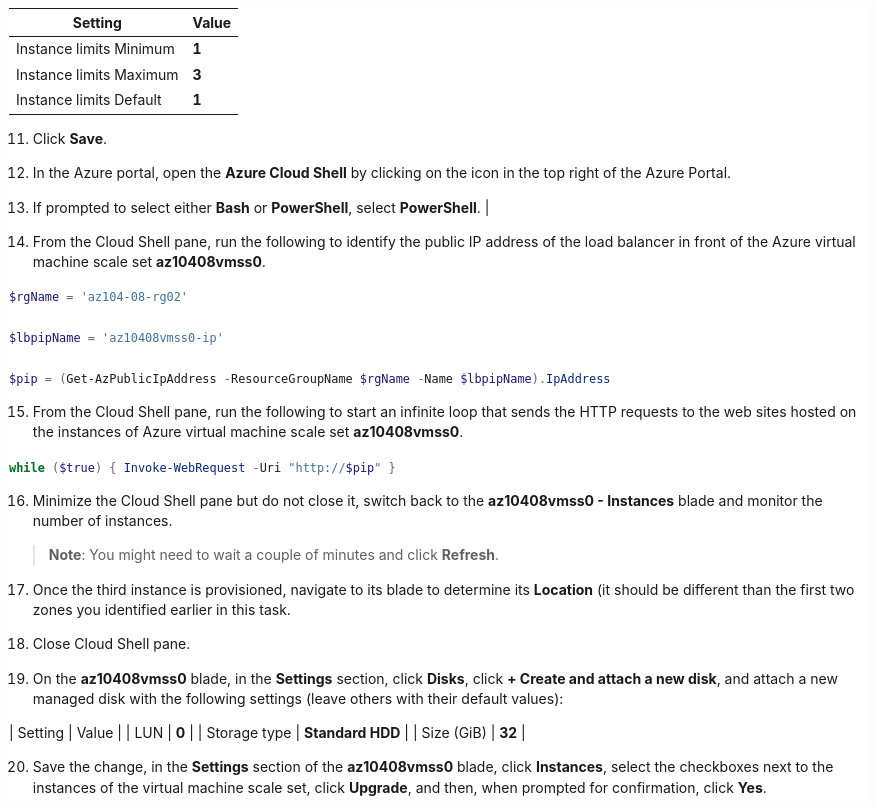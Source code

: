 | Setting | Value |
| --- | --- |
| Instance limits Minimum | **1** |
| Instance limits Maximum | **3** |
| Instance limits Default | **1** | 

11.  Click **Save**.

12.  In the Azure portal, open the **Azure Cloud Shell** by clicking on the icon in the top right of the Azure Portal.

13.  If prompted to select either **Bash** or **PowerShell**, select **PowerShell**.
|
14.  From the Cloud Shell pane, run the following to identify the public IP address of the load balancer in front of the Azure virtual machine scale set **az10408vmss0**.

```powershell
$rgName = 'az104-08-rg02'

$lbpipName = 'az10408vmss0-ip'

$pip = (Get-AzPublicIpAddress -ResourceGroupName $rgName -Name $lbpipName).IpAddress
```

15.  From the Cloud Shell pane, run the following to start an infinite loop that sends the HTTP requests to the web sites hosted on the instances of Azure virtual machine scale set **az10408vmss0**.

```powershell
while ($true) { Invoke-WebRequest -Uri "http://$pip" }
```

16.  Minimize the Cloud Shell pane but do not close it, switch back to the **az10408vmss0 - Instances** blade and monitor the number of instances.

> **Note**: You might need to wait a couple of minutes and click **Refresh**.

17.  Once the third instance is provisioned, navigate to its blade to determine its **Location** (it should be different than the first two zones you identified earlier in this task.

18.  Close Cloud Shell pane.

19.  On the **az10408vmss0** blade, in the **Settings** section, click **Disks**, click **+ Create and attach a new disk**, and attach a new managed disk with the following settings (leave others with their default values):

| Setting | Value |
| LUN | **0** |
| Storage type | **Standard HDD** |
| Size (GiB) | **32** |

20.  Save the change, in the **Settings** section of the **az10408vmss0** blade, click **Instances**, select the checkboxes next to the instances of the virtual machine scale set, click **Upgrade**, and then, when prompted for confirmation, click **Yes**.
